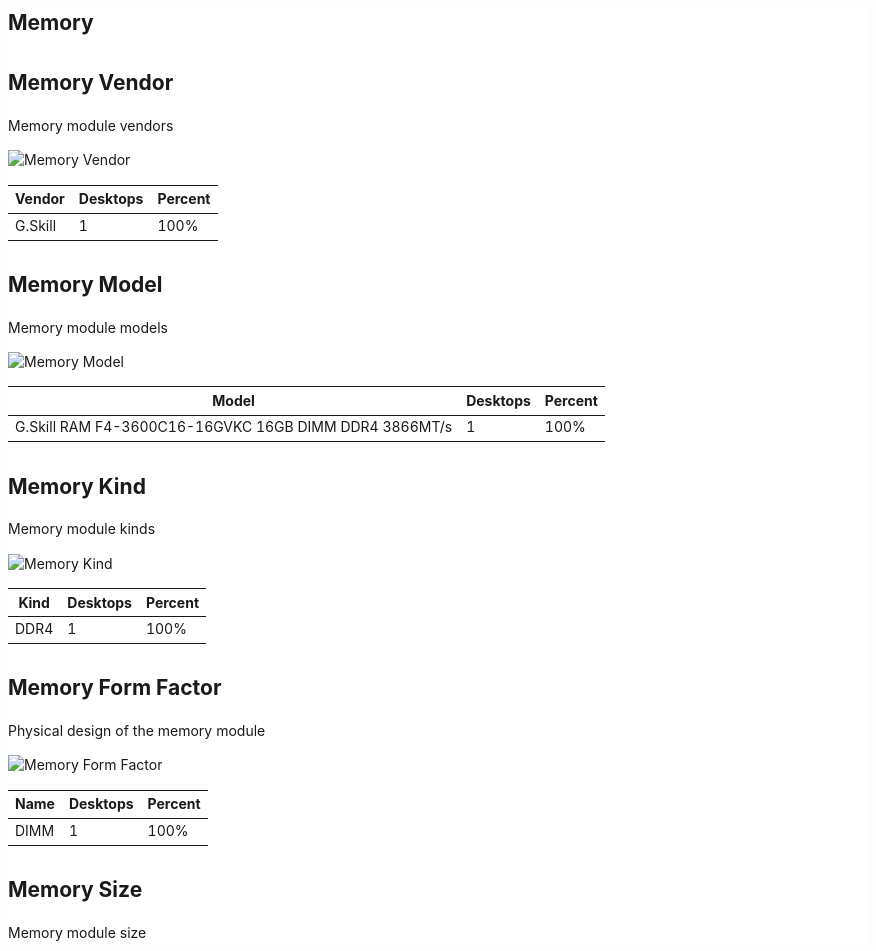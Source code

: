 Memory
------

Memory Vendor
-------------

Memory module vendors

![Memory Vendor](./images/pie_chart/memory_vendor.svg)


| Vendor  | Desktops | Percent |
|---------|----------|---------|
| G.Skill | 1        | 100%    |

Memory Model
------------

Memory module models

![Memory Model](./images/pie_chart/memory_model.svg)


| Model                                                 | Desktops | Percent |
|-------------------------------------------------------|----------|---------|
| G.Skill RAM F4-3600C16-16GVKC 16GB DIMM DDR4 3866MT/s | 1        | 100%    |

Memory Kind
-----------

Memory module kinds

![Memory Kind](./images/pie_chart/memory_kind.svg)


| Kind | Desktops | Percent |
|------|----------|---------|
| DDR4 | 1        | 100%    |

Memory Form Factor
------------------

Physical design of the memory module

![Memory Form Factor](./images/pie_chart/memory_formfactor.svg)


| Name | Desktops | Percent |
|------|----------|---------|
| DIMM | 1        | 100%    |

Memory Size
-----------

Memory module size
